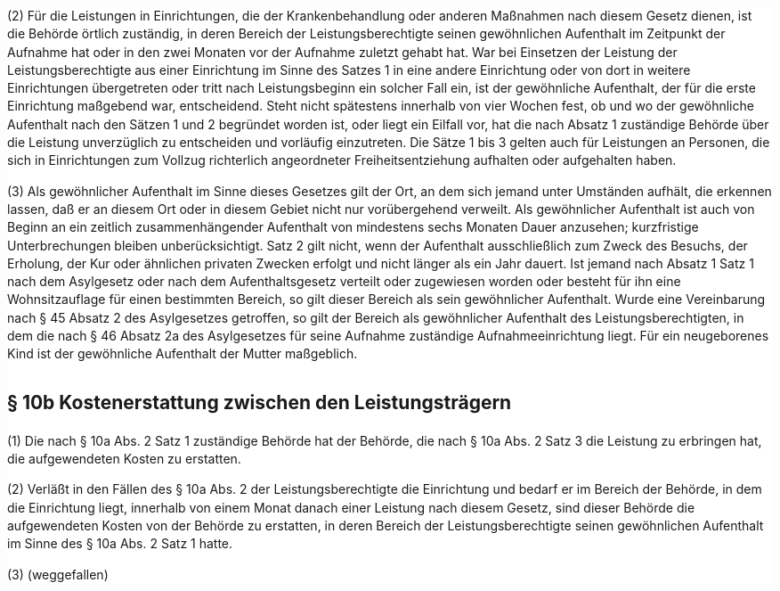 (2) Für die Leistungen in Einrichtungen, die der Krankenbehandlung
oder anderen Maßnahmen nach diesem Gesetz dienen, ist die Behörde
örtlich zuständig, in deren Bereich der Leistungsberechtigte seinen
gewöhnlichen Aufenthalt im Zeitpunkt der Aufnahme hat oder in den zwei
Monaten vor der Aufnahme zuletzt gehabt hat. War bei Einsetzen der
Leistung der Leistungsberechtigte aus einer Einrichtung im Sinne des
Satzes 1 in eine andere Einrichtung oder von dort in weitere
Einrichtungen übergetreten oder tritt nach Leistungsbeginn ein solcher
Fall ein, ist der gewöhnliche Aufenthalt, der für die erste
Einrichtung maßgebend war, entscheidend. Steht nicht spätestens
innerhalb von vier Wochen fest, ob und wo der gewöhnliche Aufenthalt
nach den Sätzen 1 und 2 begründet worden ist, oder liegt ein Eilfall
vor, hat die nach Absatz 1 zuständige Behörde über die Leistung
unverzüglich zu entscheiden und vorläufig einzutreten. Die Sätze 1 bis
3 gelten auch für Leistungen an Personen, die sich in Einrichtungen
zum Vollzug richterlich angeordneter Freiheitsentziehung aufhalten
oder aufgehalten haben.

(3) Als gewöhnlicher Aufenthalt im Sinne dieses Gesetzes gilt der Ort,
an dem sich jemand unter Umständen aufhält, die erkennen lassen, daß
er an diesem Ort oder in diesem Gebiet nicht nur vorübergehend
verweilt. Als gewöhnlicher Aufenthalt ist auch von Beginn an ein
zeitlich zusammenhängender Aufenthalt von mindestens sechs Monaten
Dauer anzusehen; kurzfristige Unterbrechungen bleiben
unberücksichtigt. Satz 2 gilt nicht, wenn der Aufenthalt
ausschließlich zum Zweck des Besuchs, der Erholung, der Kur oder
ähnlichen privaten Zwecken erfolgt und nicht länger als ein Jahr
dauert. Ist jemand nach Absatz 1 Satz 1 nach dem Asylgesetz oder nach
dem Aufenthaltsgesetz verteilt oder zugewiesen worden oder besteht für
ihn eine Wohnsitzauflage für einen bestimmten Bereich, so gilt dieser
Bereich als sein gewöhnlicher Aufenthalt. Wurde eine Vereinbarung nach
§ 45 Absatz 2 des Asylgesetzes getroffen, so gilt der Bereich als
gewöhnlicher Aufenthalt des Leistungsberechtigten, in dem die nach §
46 Absatz 2a des Asylgesetzes für seine Aufnahme zuständige
Aufnahmeeinrichtung liegt. Für ein neugeborenes Kind ist der
gewöhnliche Aufenthalt der Mutter maßgeblich.


## § 10b Kostenerstattung zwischen den Leistungsträgern

(1) Die nach § 10a Abs. 2 Satz 1 zuständige Behörde hat der Behörde,
die nach § 10a Abs. 2 Satz 3 die Leistung zu erbringen hat, die
aufgewendeten Kosten zu erstatten.

(2) Verläßt in den Fällen des § 10a Abs. 2 der Leistungsberechtigte
die Einrichtung und bedarf er im Bereich der Behörde, in dem die
Einrichtung liegt, innerhalb von einem Monat danach einer Leistung
nach diesem Gesetz, sind dieser Behörde die aufgewendeten Kosten von
der Behörde zu erstatten, in deren Bereich der Leistungsberechtigte
seinen gewöhnlichen Aufenthalt im Sinne des § 10a Abs. 2 Satz 1 hatte.

(3) (weggefallen)
